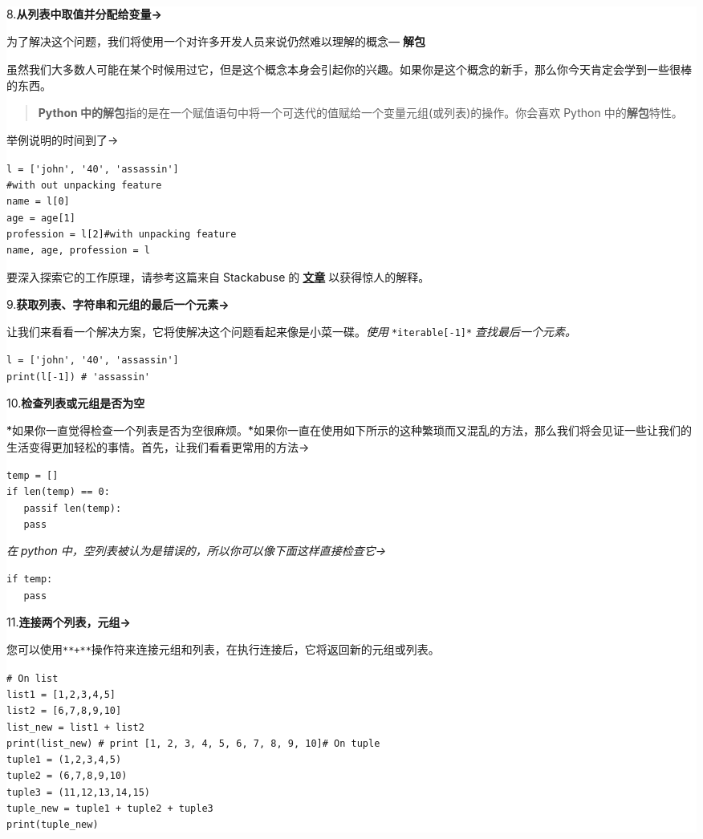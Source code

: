 8.**从列表中取值并分配给变量→**

为了解决这个问题，我们将使用一个对许多开发人员来说仍然难以理解的概念— **解包**

虽然我们大多数人可能在某个时候用过它，但是这个概念本身会引起你的兴趣。如果你是这个概念的新手，那么你今天肯定会学到一些很棒的东西。

> **Python 中的解包**指的是在一个赋值语句中将一个可迭代的值赋给一个变量元组(或列表)的操作。你会喜欢 Python 中的**解包**特性。

举例说明的时间到了→

```
l = ['john', '40', 'assassin']
#with out unpacking feature
name = l[0]
age = age[1]
profession = l[2]#with unpacking feature
name, age, profession = l 
```

要深入探索它的工作原理，请参考这篇来自 Stackabuse 的 [**文章**](https://stackabuse.com/unpacking-in-python-beyond-parallel-assignment/#:~:text=Unpacking%20in%20Python%20refers%20to,the%20iterable%20unpacking%20operator%2C%20*%20.) 以获得惊人的解释。

9.**获取列表、字符串和元组的最后一个元素→**

让我们来看看一个解决方案，它将使解决这个问题看起来像是小菜一碟。*使用* `*iterable[-1]*` *查找最后一个元素。*

```
l = ['john', '40', 'assassin']
print(l[-1]) # 'assassin'
```

10.**检查列表或元组是否为空**

*如果你一直觉得检查一个列表是否为空很麻烦。*如果你一直在使用如下所示的这种繁琐而又混乱的方法，那么我们将会见证一些让我们的生活变得更加轻松的事情。首先，让我们看看更常用的方法→

```
temp = []
if len(temp) == 0:
   passif len(temp):
   pass
```

*在 python 中，空列表被认为是错误的，所以你可以像下面这样直接检查它→*

```
if temp:
   pass
```

11.**连接两个列表，元组→**

您可以使用`**+**`操作符来连接元组和列表，在执行连接后，它将返回新的元组或列表。

```
# On list
list1 = [1,2,3,4,5]
list2 = [6,7,8,9,10]
list_new = list1 + list2
print(list_new) # print [1, 2, 3, 4, 5, 6, 7, 8, 9, 10]# On tuple
tuple1 = (1,2,3,4,5)
tuple2 = (6,7,8,9,10)
tuple3 = (11,12,13,14,15)
tuple_new = tuple1 + tuple2 + tuple3
print(tuple_new)
```
